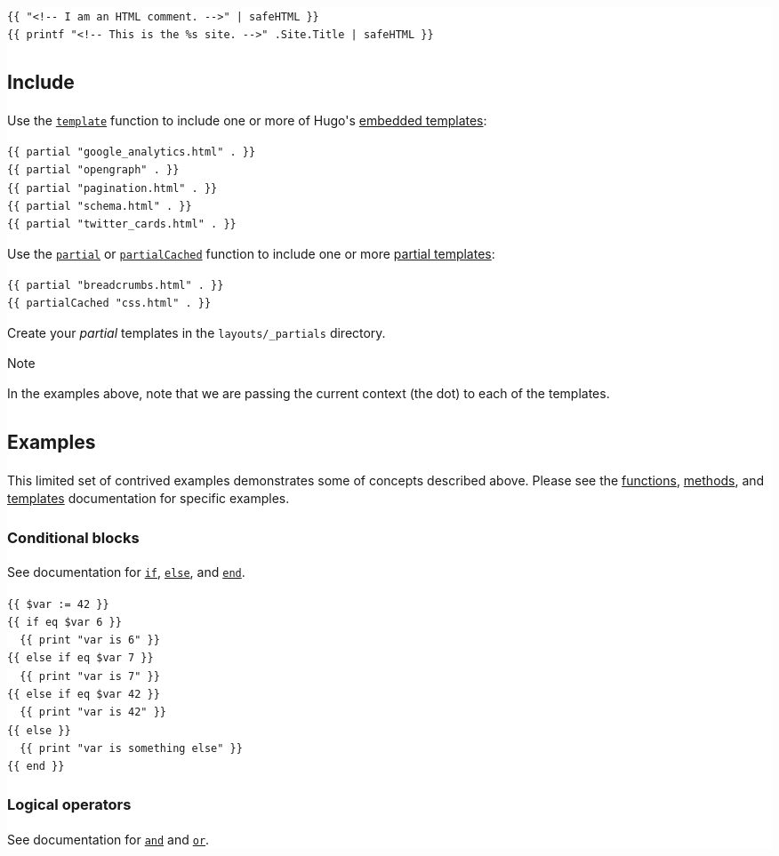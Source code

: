 ```go-html-template
{{ "<!-- I am an HTML comment. -->" | safeHTML }}
{{ printf "<!-- This is the %s site. -->" .Site.Title | safeHTML }}
```

## Include

Use the [`template`] function to include one or more of Hugo's [embedded templates]:

```go-html-template
{{ partial "google_analytics.html" . }}
{{ partial "opengraph" . }}
{{ partial "pagination.html" . }}
{{ partial "schema.html" . }}
{{ partial "twitter_cards.html" . }}
```

Use the [`partial`] or [`partialCached`] function to include one or more [partial templates]:

```go-html-template
{{ partial "breadcrumbs.html" . }}
{{ partialCached "css.html" . }}
```

Create your _partial_ templates in the `layouts/_partials` directory.

> [!note]
> In the examples above, note that we are passing the current context (the dot) to each of the templates.

## Examples

This limited set of contrived examples demonstrates some of concepts described above. Please see the [functions], [methods], and [templates] documentation for specific examples.

### Conditional blocks

See documentation for [`if`], [`else`], and [`end`].

```go-html-template
{{ $var := 42 }}
{{ if eq $var 6 }}
  {{ print "var is 6" }}
{{ else if eq $var 7 }}
  {{ print "var is 7" }}
{{ else if eq $var 42 }}
  {{ print "var is 42" }}
{{ else }}
  {{ print "var is something else" }}
{{ end }}
```

### Logical operators

See documentation for [`and`] and [`or`].


[`and`]: /functions/go-template/and
[`else`]: /functions/go-template/else/
[`end`]: /functions/go-template/end/
[`if`]: /functions/go-template/if/
[`index`]: /functions/collections/indexfunction/
[`or`]: /functions/go-template/or
[`Page`]: /methods/page/
[`partial`]: /functions/partials/include/
[`partialCached`]: /functions/partials/includecached/
[`range`]: /functions/go-template/range/
[`safeHTML`]: /functions/safe/html
[`Site`]: /methods/site/
[`template`]: /functions/go-template/template/
[`Title`]: /methods/page/title
[`with`]: /functions/go-template/with/
[current context]: #current-context
[embedded templates]: /templates/embedded/
[front matter]: /content-management/front-matter/
[front matter fields]: /content-management/front-matter/#fields
[functions]: /functions/
[go-templates]: /functions/go-template/
[html/template]: https://pkg.go.dev/html/template
[methods]: /methods/
[partial templates]: /templates/types/#partial
[templates]: /templates/
[text/template]: https://pkg.go.dev/text/template
[variables]: #variables